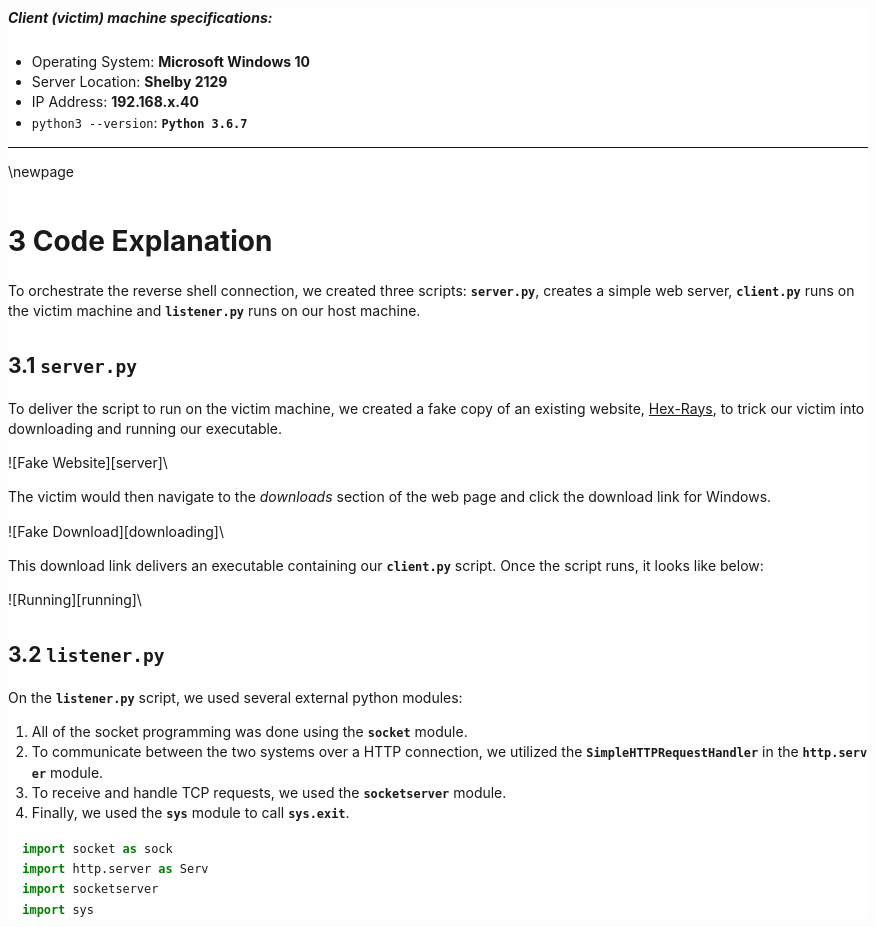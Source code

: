 ##### Client (victim) machine specifications:  

   - Operating System: **Microsoft Windows 10**
   - Server Location: **Shelby 2129**  
   - IP Address: **192.168.x.40**  
   - `python3 --version`: **`Python 3.6.7`**  

--- 

\newpage
# 3 Code Explanation   

To orchestrate the reverse shell connection, we created three scripts: **`server.py`**, creates a simple web server, **`client.py`** runs on the victim machine and **`listener.py`** runs on our host machine.  

## 3.1 `server.py`

To deliver the script to run on the victim machine, we created a fake copy of an existing website, [Hex-Rays](hex-rays.com), to trick our victim into downloading and running our executable.  

![Fake Website][server]\


The victim would then navigate to the *downloads* section of the web page and click the download link for Windows.  


![Fake Download][downloading]\


This download link delivers an executable containing our **`client.py`** script. Once the script runs, it looks like below:  

![Running][running]\


 
## 3.2 `listener.py`

On the **`listener.py`** script, we used several external python modules:  

   1. All of the socket programming was done using the **`socket`** module.  
   2. To communicate between the two systems over a HTTP connection, we utilized the **`SimpleHTTPRequestHandler`** in the **`http.server`** module.  
   3. To receive and handle TCP requests, we used the **`socketserver`** module.  
   4. Finally, we used the **`sys`** module to call **`sys.exit`**.  

```python
  import socket as sock
  import http.server as Serv
  import socketserver
  import sys
```
